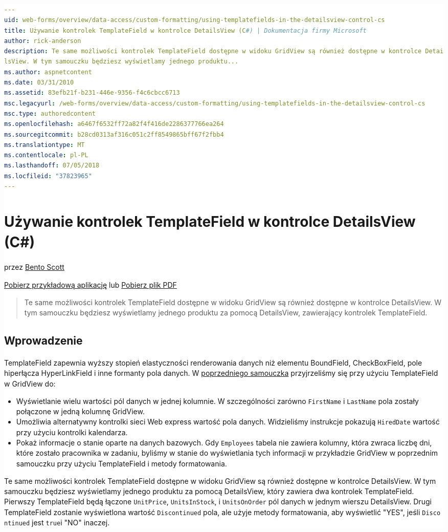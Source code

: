 ```yaml
---
uid: web-forms/overview/data-access/custom-formatting/using-templatefields-in-the-detailsview-control-cs
title: Używanie kontrolek TemplateField w kontrolce DetailsView (C#) | Dokumentacja firmy Microsoft
author: rick-anderson
description: Te same możliwości kontrolek TemplateField dostępne w widoku GridView są również dostępne w kontrolce DetailsView. W tym samouczku będziesz wyświetlamy jednego produktu...
ms.author: aspnetcontent
ms.date: 03/31/2010
ms.assetid: 83efb21f-b231-446e-9356-f4c6cbcc6713
msc.legacyurl: /web-forms/overview/data-access/custom-formatting/using-templatefields-in-the-detailsview-control-cs
msc.type: authoredcontent
ms.openlocfilehash: a6467f6532ff72a82f4f416de2286377766ea264
ms.sourcegitcommit: b28cd0313af316c051c2ff8549865bff67f2fbb4
ms.translationtype: MT
ms.contentlocale: pl-PL
ms.lasthandoff: 07/05/2018
ms.locfileid: "37823965"
---
```

<a name="using-templatefields-in-the-detailsview-control-c"></a>Używanie kontrolek TemplateField w kontrolce DetailsView (C#)
====================
przez [Bento Scott](https://twitter.com/ScottOnWriting)

[Pobierz przykładową aplikację](http://download.microsoft.com/download/9/6/9/969e5c94-dfb6-4e47-9570-d6d9e704c3c1/ASPNET_Data_Tutorial_13_CS.exe) lub [Pobierz plik PDF](using-templatefields-in-the-detailsview-control-cs/_static/datatutorial13cs1.pdf)

> Te same możliwości kontrolek TemplateField dostępne w widoku GridView są również dostępne w kontrolce DetailsView. W tym samouczku będziesz wyświetlamy jednego produktu za pomocą DetailsView, zawierający kontrolek TemplateField.


## <a name="introduction"></a>Wprowadzenie

TemplateField zapewnia wyższy stopień elastyczności renderowania danych niż elementu BoundField, CheckBoxField, pole hiperłącza HyperLinkField i inne formanty pola danych. W [poprzedniego samouczka](using-templatefields-in-the-gridview-control-cs.md) przyjrzeliśmy się przy użyciu TemplateField w GridView do:

- Wyświetlanie wielu wartości pól danych w jednej kolumnie. W szczególności zarówno `FirstName` i `LastName` pola zostały połączone w jedną kolumnę GridView.
- Umożliwia alternatywny kontrolki sieci Web express wartość pola danych. Widzieliśmy instrukcje pokazują `HiredDate` wartość przy użyciu kontrolki kalendarza.
- Pokaż informacje o stanie oparte na danych bazowych. Gdy `Employees` tabela nie zawiera kolumny, która zwraca liczbę dni, które zostało pracownika w zadaniu, byliśmy w stanie do wyświetlania tych informacji w przykładzie GridView w poprzednim samouczku przy użyciu TemplateField i metody formatowania.

Te same możliwości kontrolek TemplateField dostępne w widoku GridView są również dostępne w kontrolce DetailsView. W tym samouczku będziesz wyświetlamy jednego produktu za pomocą DetailsView, który zawiera dwa kontrolek TemplateField. Pierwszy TemplateField będą łączone `UnitPrice`, `UnitsInStock`, i `UnitsOnOrder` pól danych w jednym wierszu DetailsView. Drugi TemplateField zostanie wyświetlona wartość `Discontinued` pola, ale użyje metody formatowania, aby wyświetlić "YES", jeśli `Discontinued` jest `true`i "NO" inaczej.
